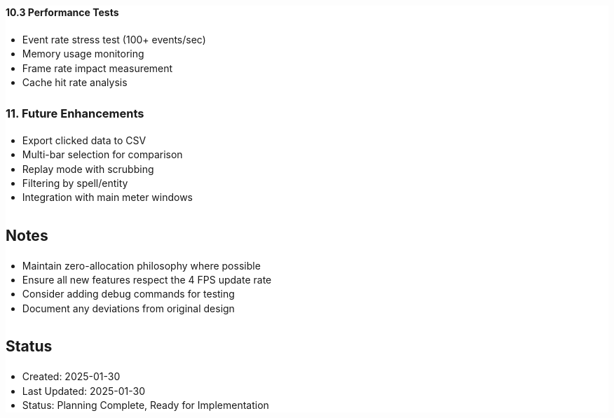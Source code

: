 #### 10.3 Performance Tests
- Event rate stress test (100+ events/sec)
- Memory usage monitoring
- Frame rate impact measurement
- Cache hit rate analysis

### 11. Future Enhancements
- Export clicked data to CSV
- Multi-bar selection for comparison
- Replay mode with scrubbing
- Filtering by spell/entity
- Integration with main meter windows

## Notes
- Maintain zero-allocation philosophy where possible
- Ensure all new features respect the 4 FPS update rate
- Consider adding debug commands for testing
- Document any deviations from original design

## Status
- Created: 2025-01-30
- Last Updated: 2025-01-30
- Status: Planning Complete, Ready for Implementation